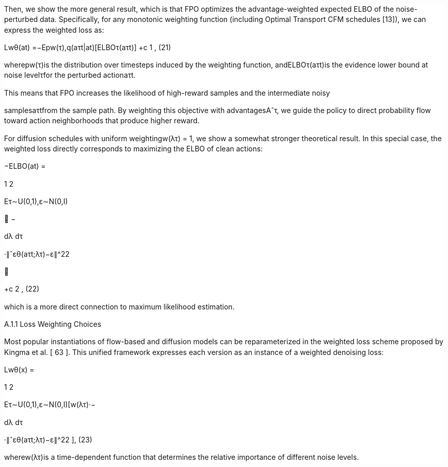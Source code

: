 Then, we show the more general result, which is that FPO optimizes the advantage-weighted expected
ELBO of the noise-perturbed data. Specifically, for any monotonic weighting function (including
Optimal Transport CFM schedules [13]), we can express the weighted loss as:

Lwθ(at) =−Epw(τ),q(aτt|at)[ELBOτ(aτt)] +c 1 , (21)

wherepw(τ)is the distribution over timesteps induced by the weighting function, andELBOτ(aτt)is
the evidence lower bound at noise levelτfor the perturbed actionaτt.

This means that FPO increases the likelihood of high-reward samples and the intermediate noisy

samplesaτtfrom the sample path. By weighting this objective with advantagesAˆτ, we guide the
policy to direct probability flow toward action neighborhoods that produce higher reward.

For diffusion schedules with uniform weightingw(λτ) = 1, we show a somewhat stronger theoretical
result. In this special case, the weighted loss directly corresponds to maximizing the ELBO of clean
actions:

−ELBO(at) =

1
2

Eτ∼U(0,1),ε∼N(0,I)


−

dλ
dτ

·∥ˆεθ(aτt;λτ)−ε∥^22



+c 2 , (22)

which is a more direct connection to maximum likelihood estimation.

A.1.1 Loss Weighting Choices

Most popular instantiations of flow-based and diffusion models can be reparameterized in the weighted
loss scheme proposed by Kingma et al. [ 63 ]. This unified framework expresses each version as an
instance of a weighted denoising loss:

Lwθ(x) =

1
2

Eτ∼U(0,1),ε∼N(0,I)[w(λτ)·−

dλ
dτ

·∥ˆεθ(aτt;λτ)−ε∥^22 ], (23)

wherew(λτ)is a time-dependent function that determines the relative importance of different noise
levels.
